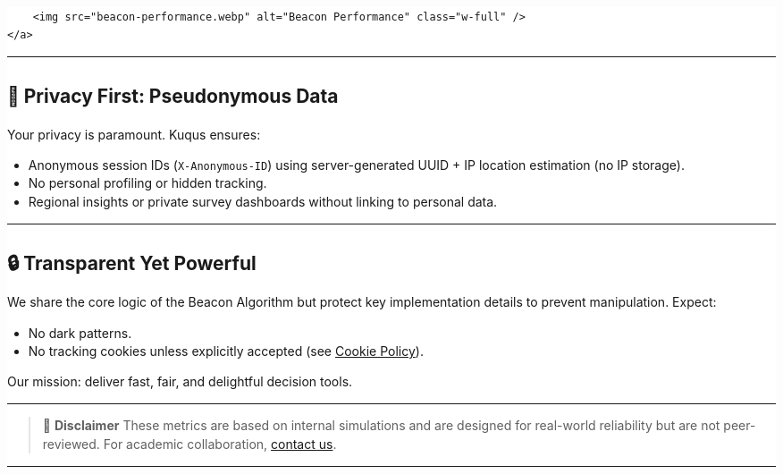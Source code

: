         <img src="beacon-performance.webp" alt="Beacon Performance" class="w-full" />
    </a>
</div>

---

## 👤 Privacy First: Pseudonymous Data

Your privacy is paramount. Kuqus ensures:
- Anonymous session IDs (`X-Anonymous-ID`) using server-generated UUID + IP location estimation (no IP storage).
- No personal profiling or hidden tracking.
- Regional insights or private survey dashboards without linking to personal data.

---

## 🔒 Transparent Yet Powerful

We share the core logic of the Beacon Algorithm but protect key implementation details to prevent manipulation. Expect:
- No dark patterns.
- No tracking cookies unless explicitly accepted (see [Cookie Policy](/en/cookies)).

Our mission: deliver fast, fair, and delightful decision tools.

---

> 🧪 **Disclaimer**
> These metrics are based on internal simulations and are designed for real-world reliability but are not peer-reviewed. For academic collaboration, [contact us](/en/contact).

---